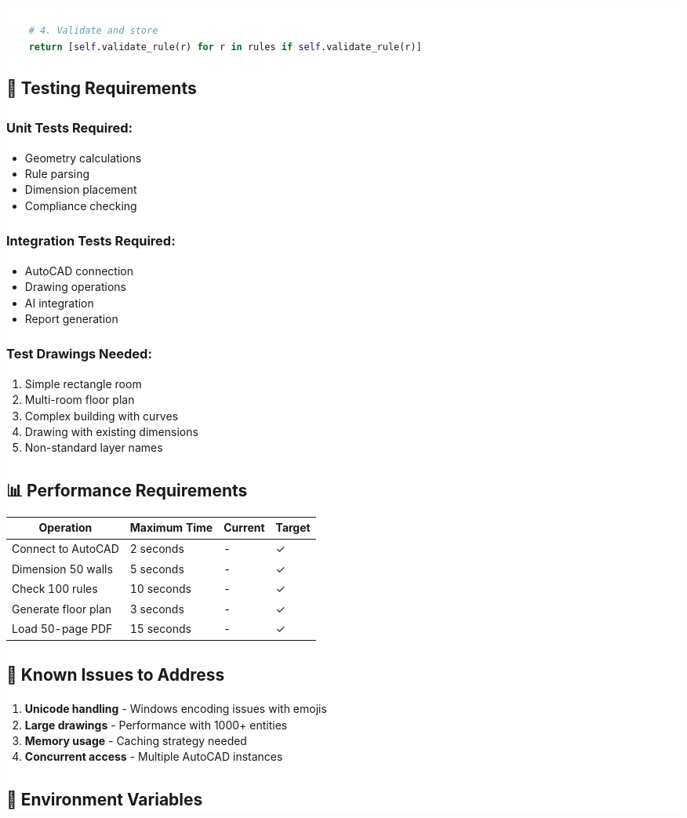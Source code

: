 ```python
    
    # 4. Validate and store
    return [self.validate_rule(r) for r in rules if self.validate_rule(r)]
```

## 🚀 Testing Requirements

### Unit Tests Required:
- Geometry calculations
- Rule parsing
- Dimension placement
- Compliance checking

### Integration Tests Required:
- AutoCAD connection
- Drawing operations
- AI integration
- Report generation

### Test Drawings Needed:
1. Simple rectangle room
2. Multi-room floor plan
3. Complex building with curves
4. Drawing with existing dimensions
5. Non-standard layer names

## 📊 Performance Requirements

| Operation | Maximum Time | Current | Target |
|-----------|--------------|---------|--------|
| Connect to AutoCAD | 2 seconds | - | ✓ |
| Dimension 50 walls | 5 seconds | - | ✓ |
| Check 100 rules | 10 seconds | - | ✓ |
| Generate floor plan | 3 seconds | - | ✓ |
| Load 50-page PDF | 15 seconds | - | ✓ |

## 🐛 Known Issues to Address

1. **Unicode handling** - Windows encoding issues with emojis
2. **Large drawings** - Performance with 1000+ entities
3. **Memory usage** - Caching strategy needed
4. **Concurrent access** - Multiple AutoCAD instances

## 🔑 Environment Variables
